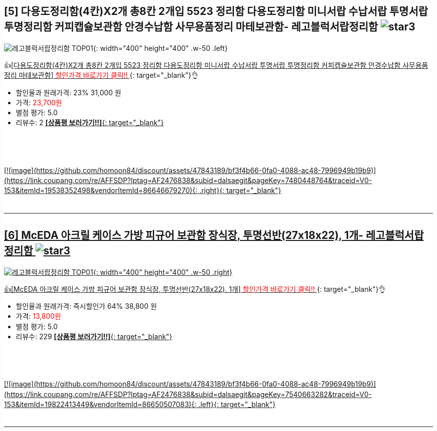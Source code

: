 
        
       
## [5] 다용도정리함(4칸)X2개 총8칸 2개입 5523 정리함 다용도정리함 미니서랍 수납서랍 투명서랍 투명정리함 커피캡슐보관함 안경수납함 사무용품정리 마테보관함- 레고블럭서랍정리함  <img width="81" alt="star3" src="https://user-images.githubusercontent.com/78655692/151471989-9e21d7a8-a7b6-44b0-b598-2bb204b56b00.png">

![레고블럭서랍정리함 TOP01](https://thumbnail10.coupangcdn.com/thumbnails/remote/230x230ex/image/vendor_inventory/c4b8/688b72e26dd966b2765ecf2372577e057af4f13172f200e6e55883eb181c.jpg){: width="400" height="400" .w-50 .left}


👍<a href="https://link.coupang.com/re/AFFSDP?lptag=AF2476838&subid=dalsaegit&pageKey=7480448764&traceid=V0-153&itemId=19538352498&vendorItemId=86646679270">[다용도정리함(4칸)X2개 총8칸 2개입 5523 정리함 다용도정리함 미니서랍 수납서랍 투명서랍 투명정리함 커피캡슐보관함 안경수납함 사무용품정리 마테보관함]<font color=red> 할인가격 바로가기 클릭!! </font></a>{: target="_blank"}👌
<br>
- 할인율과 원래가격: 23%  31,000   원
- 가격: <span style='color:red'>23,700원</span>
- 별점 평가: 5.0
- 리뷰수: 2 <a href="https://link.coupang.com/re/AFFSDP?lptag=AF2476838&subid=dalsaegit&pageKey=7480448764&traceid=V0-153&itemId=19538352498&vendorItemId=86646679270"> <strong>[상품평 보러가기!!]</strong>{: target="_blank"}
<br>
<br>
<br>
[![image](https://github.com/homoon84/discount/assets/47843189/bf3f4b66-0fa0-4088-ac48-7996949b19b9)](https://link.coupang.com/re/AFFSDP?lptag=AF2476838&subid=dalsaegit&pageKey=7480448764&traceid=V0-153&itemId=19538352498&vendorItemId=86646679270){: .right}{: target="_blank"}
<br>
<br>

---

        
       
## [6] McEDA 아크릴 케이스 가방 피규어 보관함 장식장, 투명선반(27x18x22), 1개- 레고블럭서랍정리함  <img width="81" alt="star3" src="https://user-images.githubusercontent.com/78655692/151471989-9e21d7a8-a7b6-44b0-b598-2bb204b56b00.png">

![레고블럭서랍정리함 TOP01](https://thumbnail9.coupangcdn.com/thumbnails/remote/230x230ex/image/vendor_inventory/64cb/dbaa0063eadd9eb22da33a0084c74f7b25c085503f4ec9399378fb444c35.jpg){: width="400" height="400" .w-50 .right}


👍<a href="https://link.coupang.com/re/AFFSDP?lptag=AF2476838&subid=dalsaegit&pageKey=7540663282&traceid=V0-153&itemId=19822413449&vendorItemId=86650507083">[McEDA 아크릴 케이스 가방 피규어 보관함 장식장, 투명선반(27x18x22), 1개]<font color=red> 할인가격 바로가기 클릭!! </font></a>{: target="_blank"}👌
<br>
- 할인율과 원래가격: 즉시할인가 64%  38,800   원
- 가격: <span style='color:red'>13,800원</span>
- 별점 평가: 5.0
- 리뷰수: 229 <a href="https://link.coupang.com/re/AFFSDP?lptag=AF2476838&subid=dalsaegit&pageKey=7540663282&traceid=V0-153&itemId=19822413449&vendorItemId=86650507083"> <strong>[상품평 보러가기!!]</strong>{: target="_blank"}
<br>
<br>
<br>
[![image](https://github.com/homoon84/discount/assets/47843189/bf3f4b66-0fa0-4088-ac48-7996949b19b9)](https://link.coupang.com/re/AFFSDP?lptag=AF2476838&subid=dalsaegit&pageKey=7540663282&traceid=V0-153&itemId=19822413449&vendorItemId=86650507083){: .left}{: target="_blank"}
<br>
<br>

---